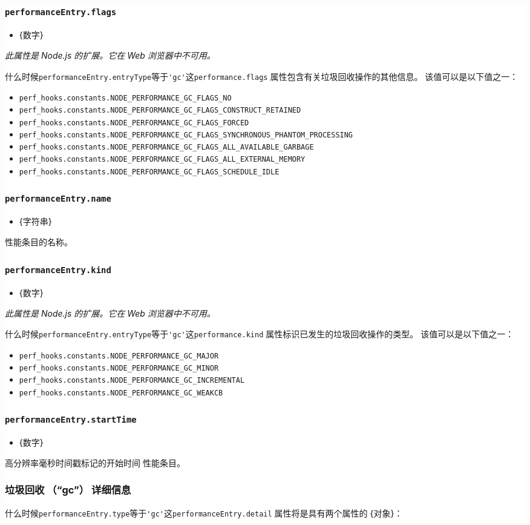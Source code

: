 ### `performanceEntry.flags`



*   {数字}

*此属性是 Node.js 的扩展。它在 Web 浏览器中不可用。*

什么时候`performanceEntry.entryType`等于`'gc'`这`performance.flags`
属性包含有关垃圾回收操作的其他信息。
该值可以是以下值之一：

*   `perf_hooks.constants.NODE_PERFORMANCE_GC_FLAGS_NO`
*   `perf_hooks.constants.NODE_PERFORMANCE_GC_FLAGS_CONSTRUCT_RETAINED`
*   `perf_hooks.constants.NODE_PERFORMANCE_GC_FLAGS_FORCED`
*   `perf_hooks.constants.NODE_PERFORMANCE_GC_FLAGS_SYNCHRONOUS_PHANTOM_PROCESSING`
*   `perf_hooks.constants.NODE_PERFORMANCE_GC_FLAGS_ALL_AVAILABLE_GARBAGE`
*   `perf_hooks.constants.NODE_PERFORMANCE_GC_FLAGS_ALL_EXTERNAL_MEMORY`
*   `perf_hooks.constants.NODE_PERFORMANCE_GC_FLAGS_SCHEDULE_IDLE`

### `performanceEntry.name`



*   {字符串}

性能条目的名称。

### `performanceEntry.kind`



*   {数字}

*此属性是 Node.js 的扩展。它在 Web 浏览器中不可用。*

什么时候`performanceEntry.entryType`等于`'gc'`这`performance.kind`
属性标识已发生的垃圾回收操作的类型。
该值可以是以下值之一：

*   `perf_hooks.constants.NODE_PERFORMANCE_GC_MAJOR`
*   `perf_hooks.constants.NODE_PERFORMANCE_GC_MINOR`
*   `perf_hooks.constants.NODE_PERFORMANCE_GC_INCREMENTAL`
*   `perf_hooks.constants.NODE_PERFORMANCE_GC_WEAKCB`

### `performanceEntry.startTime`



*   {数字}

高分辨率毫秒时间戳标记的开始时间
性能条目。

### 垃圾回收 （“gc”） 详细信息

什么时候`performanceEntry.type`等于`'gc'`这`performanceEntry.detail`
属性将是具有两个属性的 {对象}：
